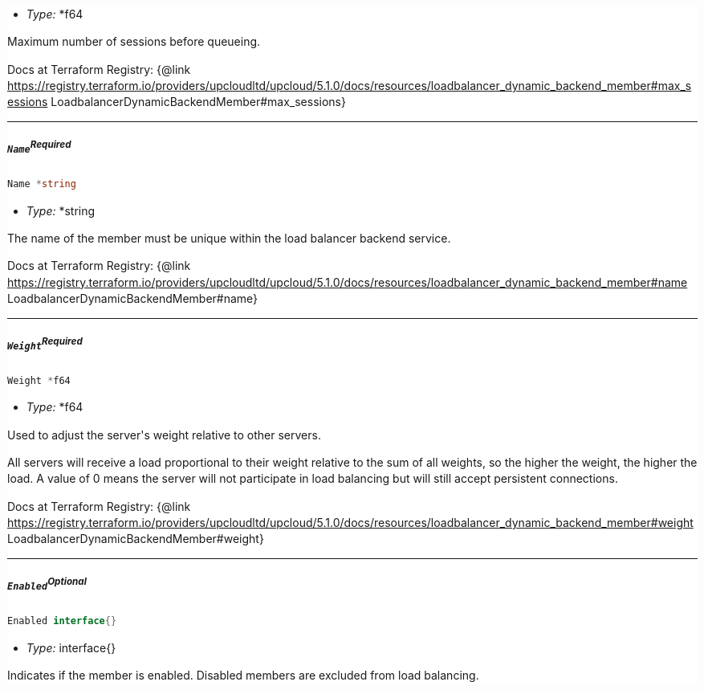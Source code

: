- *Type:* *f64

Maximum number of sessions before queueing.

Docs at Terraform Registry: {@link https://registry.terraform.io/providers/upcloudltd/upcloud/5.1.0/docs/resources/loadbalancer_dynamic_backend_member#max_sessions LoadbalancerDynamicBackendMember#max_sessions}

---

##### `Name`<sup>Required</sup> <a name="Name" id="@cdktf/provider-upcloud.loadbalancerDynamicBackendMember.LoadbalancerDynamicBackendMemberConfig.property.name"></a>

```go
Name *string
```

- *Type:* *string

The name of the member must be unique within the load balancer backend service.

Docs at Terraform Registry: {@link https://registry.terraform.io/providers/upcloudltd/upcloud/5.1.0/docs/resources/loadbalancer_dynamic_backend_member#name LoadbalancerDynamicBackendMember#name}

---

##### `Weight`<sup>Required</sup> <a name="Weight" id="@cdktf/provider-upcloud.loadbalancerDynamicBackendMember.LoadbalancerDynamicBackendMemberConfig.property.weight"></a>

```go
Weight *f64
```

- *Type:* *f64

Used to adjust the server's weight relative to other servers.

All servers will receive a load proportional to their weight relative to the sum of all weights, so the higher the weight, the higher the load.
A value of 0 means the server will not participate in load balancing but will still accept persistent connections.

Docs at Terraform Registry: {@link https://registry.terraform.io/providers/upcloudltd/upcloud/5.1.0/docs/resources/loadbalancer_dynamic_backend_member#weight LoadbalancerDynamicBackendMember#weight}

---

##### `Enabled`<sup>Optional</sup> <a name="Enabled" id="@cdktf/provider-upcloud.loadbalancerDynamicBackendMember.LoadbalancerDynamicBackendMemberConfig.property.enabled"></a>

```go
Enabled interface{}
```

- *Type:* interface{}

Indicates if the member is enabled. Disabled members are excluded from load balancing.
